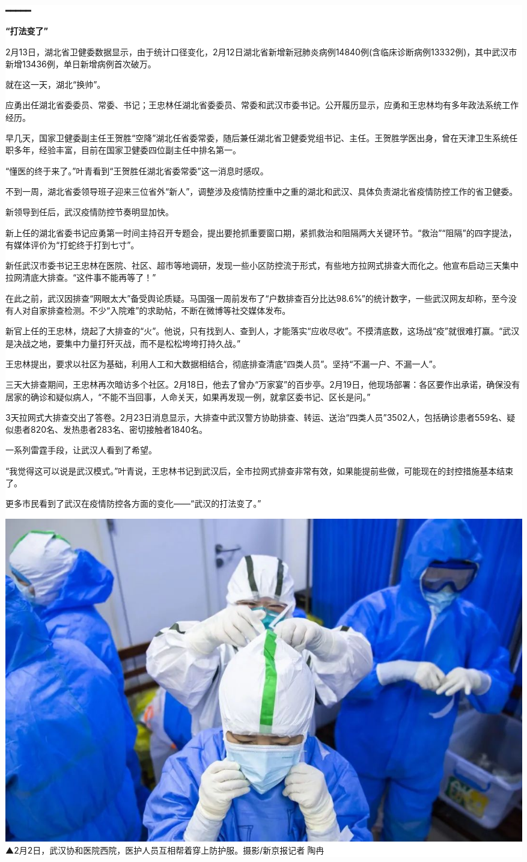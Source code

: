 **━━━━━**  

**“打法变了”**

2月13日，湖北省卫健委数据显示，由于统计口径变化，2月12日湖北省新增新冠肺炎病例14840例(含临床诊断病例13332例)，其中武汉市新增13436例，单日新增病例首次破万。

就在这一天，湖北“换帅”。

应勇出任湖北省委委员、常委、书记；王忠林任湖北省委委员、常委和武汉市委书记。公开履历显示，应勇和王忠林均有多年政法系统工作经历。

早几天，国家卫健委副主任王贺胜“空降”湖北任省委常委，随后兼任湖北省卫健委党组书记、主任。王贺胜学医出身，曾在天津卫生系统任职多年，经验丰富，目前在国家卫健委四位副主任中排名第一。

“懂医的终于来了。”叶青看到“王贺胜任湖北省委常委”这一消息时感叹。

不到一周，湖北省委领导班子迎来三位省外“新人”，调整涉及疫情防控重中之重的湖北和武汉、具体负责湖北省疫情防控工作的省卫健委。

新领导到任后，武汉疫情防控节奏明显加快。

新上任的湖北省委书记应勇第一时间主持召开专题会，提出要抢抓重要窗口期，紧抓救治和阻隔两大关键环节。“救治”“阻隔”的四字提法，有媒体评价为“打蛇终于打到七寸”。

新任武汉市委书记王忠林在医院、社区、超市等地调研，发现一些小区防控流于形式，有些地方拉网式排查大而化之。他宣布启动三天集中拉网清底大排查。“这件事不能再等了！”

在此之前，武汉因排查“网眼太大”备受舆论质疑。马国强一周前发布了“户数排查百分比达98.6%”的统计数字，一些武汉网友却称，至今没有人对自家排查检测。不少“入院难”的求助帖，不断在微博等社交媒体发布。

新官上任的王忠林，烧起了大排查的“火”。他说，只有找到人、查到人，才能落实“应收尽收”。不摸清底数，这场战“疫”就很难打赢。“武汉是决战之地，要集中力量打歼灭战，而不是松松垮垮打持久战。”

王忠林提出，要求以社区为基础，利用人工和大数据相结合，彻底排查清底“四类人员”。坚持“不漏一户、不漏一人”。

三天大排查期间，王忠林再次暗访多个社区。2月18日，他去了曾办“万家宴”的百步亭。2月19日，他现场部署：各区要作出承诺，确保没有居家的确诊和疑似病人，“不能不当回事，人命关天，如果再发现一例，就拿区委书记、区长是问。”

3天拉网式大排查交出了答卷。2月23日消息显示，大排查中武汉警方协助排查、转运、送治“四类人员”3502人，包括确诊患者559名、疑似患者820名、发热患者283名、密切接触者1840名。

一系列雷霆手段，让武汉人看到了希望。

“我觉得这可以说是武汉模式。”叶青说，王忠林书记到武汉后，全市拉网式排查非常有效，如果能提前些做，可能现在的封控措施基本结束了。

更多市民看到了武汉在疫情防控各方面的变化——“武汉的打法变了。”

![](/images/post/09fff554483daf927737e60488aaf4d7.jpg)▲2月2日，武汉协和医院西院，医护人员互相帮着穿上防护服。摄影/新京报记者 陶冉

